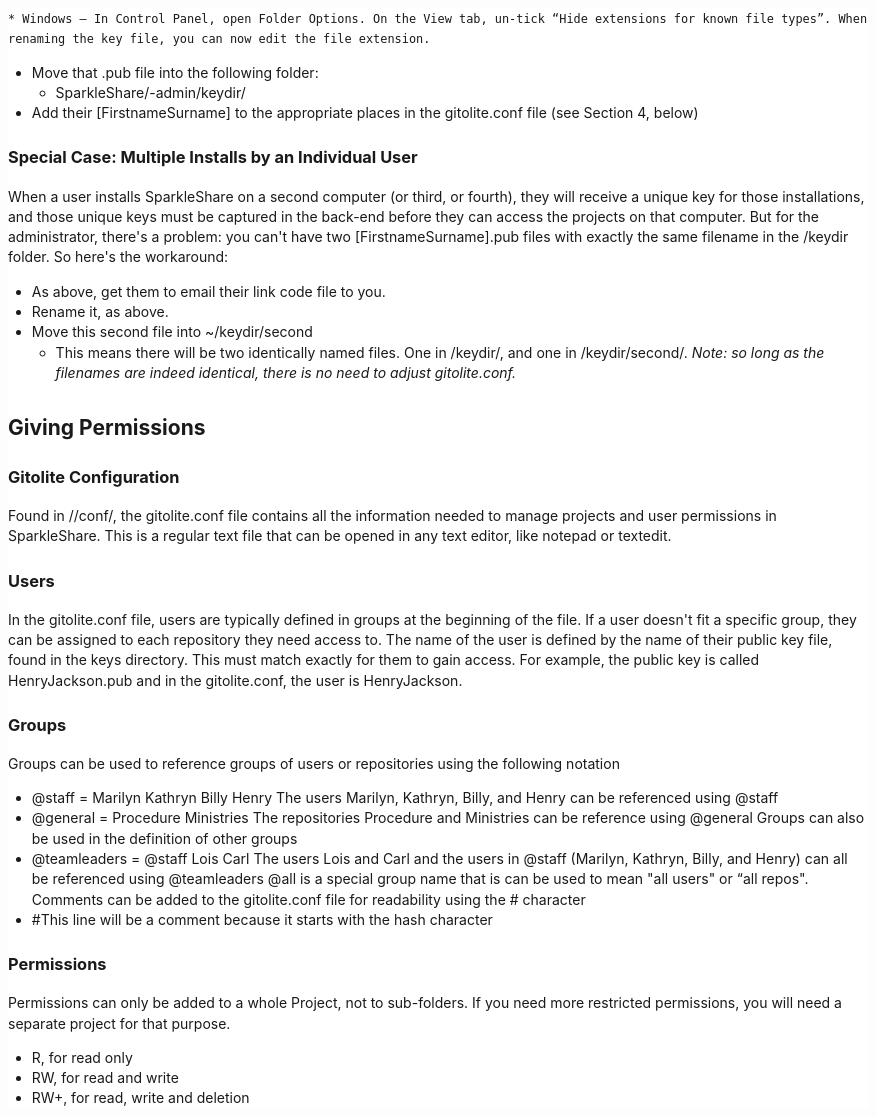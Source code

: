     * Windows – In Control Panel, open Folder Options. On the View tab, un-tick “Hide extensions for known file types”. When renaming the key file, you can now edit the file extension.
* Move that .pub file into the following folder:
    * SparkleShare/<organisation>-admin/keydir/
* Add their [FirstnameSurname] to the appropriate places in the gitolite.conf file (see Section 4, below)

### Special Case: Multiple Installs by an Individual User
When a user installs SparkleShare on a second computer (or third, or fourth), they will receive a unique key for those installations, and those unique keys must be captured in the back-end before they can access the projects on that computer.
But for the administrator, there's a problem: you can't have two [FirstnameSurname].pub files with exactly the same filename in the /keydir folder. So here's the workaround:
* As above, get them to email their link code file to you.
* Rename it, as above.
* Move this second file into ~/keydir/second
    * This means there will be two identically named files. One in /keydir/, and one in /keydir/second/.
*Note: so long as the filenames are indeed identical, there is no need to adjust gitolite.conf.*

Giving Permissions
---------------

### Gitolite Configuration
Found in /<folder-admin>/conf/, the gitolite.conf file contains all the information needed to manage projects and user permissions in SparkleShare. This is a regular text file that can be opened in any text editor, like notepad or textedit.

### Users
In the gitolite.conf file, users are typically defined in groups at the beginning of the file. If a user doesn't fit a specific group, they can be assigned to each repository they need access to.
The name of the user is defined by the name of their public key file, found in the keys directory. This must match exactly for them to gain access. For example, the public key is called HenryJackson.pub and in the gitolite.conf, the user is HenryJackson.

### Groups
Groups can be used to reference groups of users or repositories using the following notation
*	@staff = Marilyn Kathryn Billy Henry
    The users Marilyn, Kathryn, Billy, and Henry can be referenced using @staff
*	@general = Procedure Ministries
    The repositories Procedure and Ministries can be reference using @general
    Groups can also be used in the definition of other groups
*	@teamleaders = @staff Lois Carl
    The users Lois and Carl and the users in @staff (Marilyn, Kathryn, Billy, and Henry) can all be referenced using @teamleaders
    @all is a special group name that is can be used to mean "all users" or “all repos".
    Comments can be added to the gitolite.conf file for readability using the # character
*	#This line will be a comment because it starts with the hash character

### Permissions
Permissions can only be added to a whole Project, not to sub-folders. If you need more restricted permissions, you will need a separate project for that purpose.
* R, for read only
*	RW, for read and write
*	RW+,  for read, write and deletion
